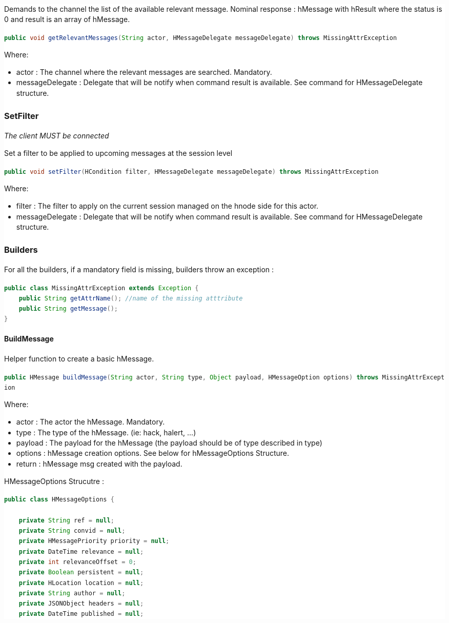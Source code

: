 Demands to the channel the list of the available relevant message.
Nominal response : hMessage with hResult where the status is 0 and result is an array of hMessage.

```java
public void getRelevantMessages(String actor, HMessageDelegate messageDelegate) throws MissingAttrException
```

Where:
* actor : The channel where the relevant messages are searched. Mandatory.
* messageDelegate : Delegate that will be notify when command result is available. See command for HMessageDelegate structure.

### SetFilter

_The client MUST be connected_

Set a filter to be applied to upcoming messages at the session level 

```java
public void setFilter(HCondition filter, HMessageDelegate messageDelegate) throws MissingAttrException
```

Where:
* filter : The filter to apply on the current session managed on the hnode side for this actor.
* messageDelegate : Delegate that will be notify when command result is available. See command for HMessageDelegate structure.



### Builders

For all the builders, if a mandatory field is missing, builders throw an exception :

```java
public class MissingAttrException extends Exception {
	public String getAttrName(); //name of the missing atttribute
	public String getMessage();
}
```


#### BuildMessage
Helper function to create a basic hMessage.

```java
public HMessage buildMessage(String actor, String type, Object payload, HMessageOption options) throws MissingAttrException
```
Where:
* actor : The actor the hMessage. Mandatory.
* type : The type of the hMessage. (ie: hack, halert, ...)
* payload : The payload for the hMessage (the payload should be of type described in type)
* options : hMessage creation options. See below for hMessageOptions Structure.
* return : hMessage msg created with the payload.

HMessageOptions Strucutre : 
```java
public class HMessageOptions {
	
	private String ref = null;
	private String convid = null;
	private HMessagePriority priority = null;
	private DateTime relevance = null;
	private int relevanceOffset = 0;
	private Boolean persistent = null;
	private HLocation location = null;
	private String author = null;
	private JSONObject headers = null;
	private DateTime published = null;
```